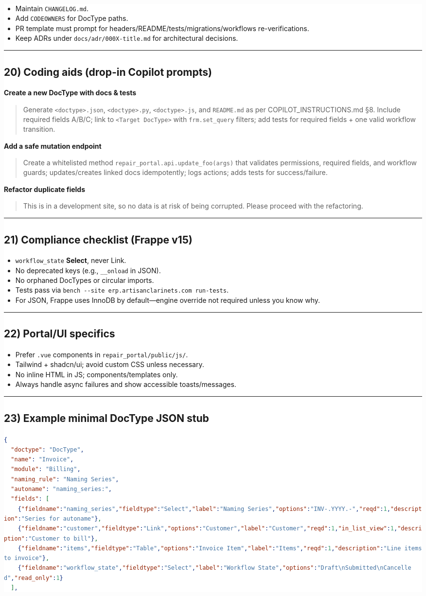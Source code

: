 * Maintain `CHANGELOG.md`.
* Add `CODEOWNERS` for DocType paths.
* PR template must prompt for headers/README/tests/migrations/workflows re-verifications.
* Keep ADRs under `docs/adr/000X-title.md` for architectural decisions.

---

## 20) Coding aids (drop-in Copilot prompts)

**Create a new DocType with docs & tests**

> Generate `<doctype>.json`, `<doctype>.py`, `<doctype>.js`, and `README.md` as per COPILOT\_INSTRUCTIONS.md §8. Include required fields A/B/C; link to `<Target DocType>` with `frm.set_query` filters; add tests for required fields + one valid workflow transition.

**Add a safe mutation endpoint**

> Create a whitelisted method `repair_portal.api.update_foo(args)` that validates permissions, required fields, and workflow guards; updates/creates linked docs idempotently; logs actions; adds tests for success/failure.

**Refactor duplicate fields**

> This is in a development site, so no data is at risk of being corrupted. Please proceed with the refactoring.

---

## 21) Compliance checklist (Frappe v15)

* `workflow_state` **Select**, never Link.
* No deprecated keys (e.g., `__onload` in JSON).
* No orphaned DocTypes or circular imports.
* Tests pass via `bench --site erp.artisanclarinets.com run-tests`.
* For JSON, Frappe uses InnoDB by default—engine override not required unless you know why.

---

## 22) Portal/UI specifics

* Prefer `.vue` components in `repair_portal/public/js/`.
* Tailwind + shadcn/ui; avoid custom CSS unless necessary.
* No inline HTML in JS; components/templates only.
* Always handle async failures and show accessible toasts/messages.

---

## 23) Example minimal DocType JSON stub

```json
{
  "doctype": "DocType",
  "name": "Invoice",
  "module": "Billing",
  "naming_rule": "Naming Series",
  "autoname": "naming_series:",
  "fields": [
    {"fieldname":"naming_series","fieldtype":"Select","label":"Naming Series","options":"INV-.YYYY.-","reqd":1,"description":"Series for autoname"},
    {"fieldname":"customer","fieldtype":"Link","options":"Customer","label":"Customer","reqd":1,"in_list_view":1,"description":"Customer to bill"},
    {"fieldname":"items","fieldtype":"Table","options":"Invoice Item","label":"Items","reqd":1,"description":"Line items to invoice"},
    {"fieldname":"workflow_state","fieldtype":"Select","label":"Workflow State","options":"Draft\nSubmitted\nCancelled","read_only":1}
  ],
```